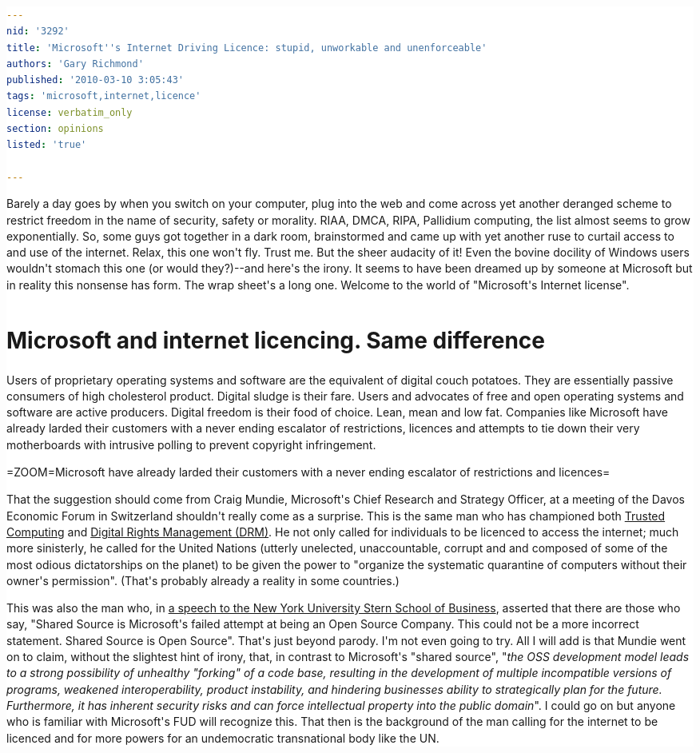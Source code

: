 ```yaml
---
nid: '3292'
title: 'Microsoft''s Internet Driving Licence: stupid, unworkable and unenforceable'
authors: 'Gary Richmond'
published: '2010-03-10 3:05:43'
tags: 'microsoft,internet,licence'
license: verbatim_only
section: opinions
listed: 'true'

---
```

Barely a day goes by when you switch on your computer, plug into the web and come across yet another deranged scheme to restrict freedom in the name of security, safety or morality. RIAA, DMCA, RIPA, Pallidium computing, the list almost seems to grow exponentially. So, some guys got together in a dark room, brainstormed and came up with yet another ruse to curtail access to and use of the internet. Relax, this one won't fly. Trust me. But the sheer audacity of it! Even the bovine docility of Windows users wouldn't stomach this one (or would they?)--and here's the irony. It seems to have been dreamed up by someone at Microsoft but in reality this nonsense has form. The wrap sheet's a long one. Welcome to the world of "Microsoft's Internet license".

# Microsoft and internet licencing. Same difference

Users of proprietary operating systems and software are the equivalent of digital couch potatoes. They are essentially passive consumers of high cholesterol product. Digital sludge is their fare. Users and advocates of free and open operating systems and software are active producers. Digital freedom is their food of choice. Lean, mean and low fat. Companies like Microsoft have already larded their customers with a never ending escalator of restrictions, licences and attempts to tie down their very motherboards with intrusive polling to prevent copyright infringement.

=ZOOM=Microsoft have already larded their customers with a never ending escalator of restrictions and licences=

That the suggestion should come from Craig Mundie, Microsoft's Chief Research and Strategy Officer, at a meeting of the Davos Economic Forum in Switzerland shouldn't really come as a surprise. This is the same man who has championed both [Trusted Computing](http://en.wikipedia.org/wiki/Trustworthy_Computing) and [Digital Rights Management (DRM)](http://en.wikipedia.org/wiki/Digital_rights_management). He not only called for individuals to be licenced to access the internet; much more sinisterly, he called for the United Nations (utterly unelected, unaccountable, corrupt and and composed of some of the most odious dictatorships on the planet) to be given the power to "organize the systematic quarantine of computers without their owner's permission". (That's probably already a reality in some countries.)

This was also the man who, in [a speech to the New York University Stern School of Business](http://www.microsoft.com/presspass/exec/craig/05-03sharedsource.mspx), asserted that there are those who say, "Shared Source is Microsoft's failed attempt at being an Open Source Company. This could not be a more incorrect statement. Shared Source is Open Source". That's just beyond parody. I'm not even going to try. All I will add is that Mundie went on to claim, without the slightest hint of irony, that, in contrast to Microsoft's "shared source", "_the OSS development model leads to a strong possibility of unhealthy "forking" of a code base, resulting in the development of multiple incompatible versions of programs, weakened interoperability, product instability, and hindering businesses ability to strategically plan for the future. Furthermore, it has inherent security risks and can force intellectual property into the public domain_". I could go on but anyone who is familiar with Microsoft's FUD will recognize this. That then is the background of the man calling for the internet to be licenced and for more powers for an undemocratic transnational body like the UN.
